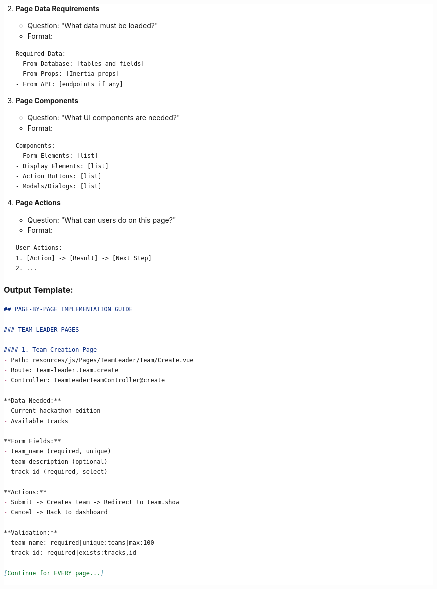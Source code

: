 2. **Page Data Requirements**
   - Question: "What data must be loaded?"
   - Format:
   ```
   Required Data:
   - From Database: [tables and fields]
   - From Props: [Inertia props]
   - From API: [endpoints if any]
   ```

3. **Page Components**
   - Question: "What UI components are needed?"
   - Format:
   ```
   Components:
   - Form Elements: [list]
   - Display Elements: [list]
   - Action Buttons: [list]
   - Modals/Dialogs: [list]
   ```

4. **Page Actions**
   - Question: "What can users do on this page?"
   - Format:
   ```
   User Actions:
   1. [Action] -> [Result] -> [Next Step]
   2. ...
   ```

### Output Template:
```markdown
## PAGE-BY-PAGE IMPLEMENTATION GUIDE

### TEAM LEADER PAGES

#### 1. Team Creation Page
- Path: resources/js/Pages/TeamLeader/Team/Create.vue
- Route: team-leader.team.create
- Controller: TeamLeaderTeamController@create

**Data Needed:**
- Current hackathon edition
- Available tracks

**Form Fields:**
- team_name (required, unique)
- team_description (optional)
- track_id (required, select)

**Actions:**
- Submit -> Creates team -> Redirect to team.show
- Cancel -> Back to dashboard

**Validation:**
- team_name: required|unique:teams|max:100
- track_id: required|exists:tracks,id

[Continue for EVERY page...]
```

---